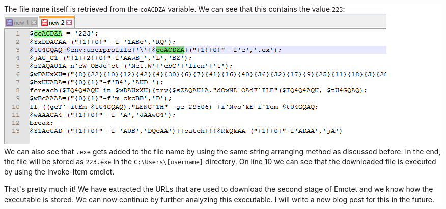 The file name itself is retrieved from the `coACDZA` variable. We can see that this contains the value `223`: <br> ![maldoc035.png](/assets/images/maldoc035.png) <br>
We can also see that `.exe` gets added to the file name by using the same string arranging method as discussed before. In the end, the file will be stored as `223.exe` in the `C:\Users\[username]` directory. On line 10 we can see that the downloaded file is executed by using the Invoke-Item cmdlet.

That's pretty much it! We have extracted the URLs that are used to download the second stage of Emotet and we know how the executable is stored. We can now continue by further analyzing this executable. I will write a new blog post for this in the future.
